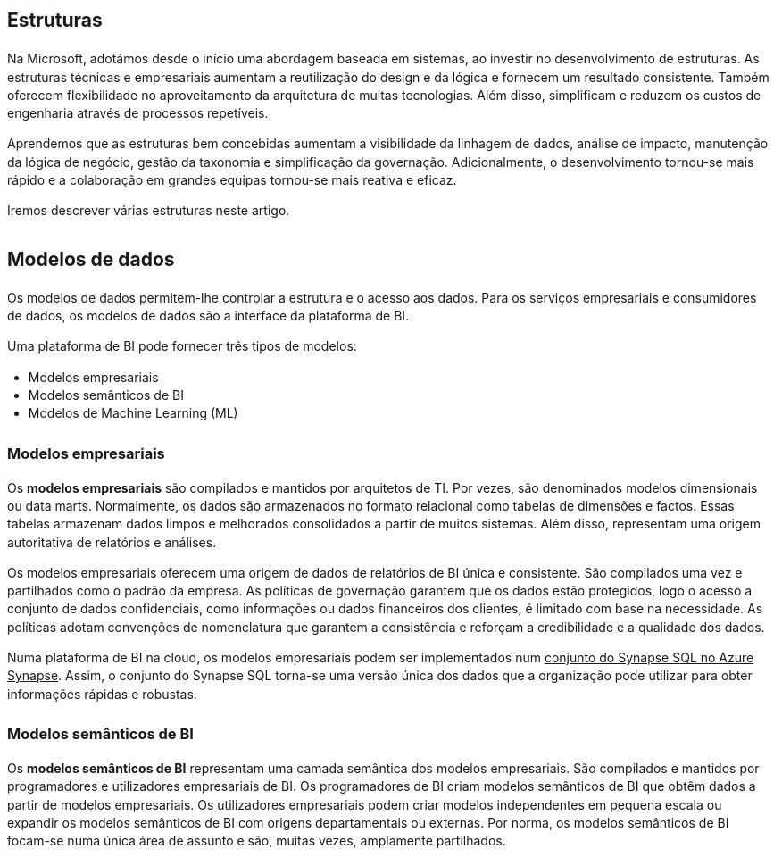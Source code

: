 ## <a name="frameworks"></a>Estruturas

Na Microsoft, adotámos desde o início uma abordagem baseada em sistemas, ao investir no desenvolvimento de estruturas. As estruturas técnicas e empresariais aumentam a reutilização do design e da lógica e fornecem um resultado consistente. Também oferecem flexibilidade no aproveitamento da arquitetura de muitas tecnologias. Além disso, simplificam e reduzem os custos de engenharia através de processos repetíveis.

Aprendemos que as estruturas bem concebidas aumentam a visibilidade da linhagem de dados, análise de impacto, manutenção da lógica de negócio, gestão da taxonomia e simplificação da governação. Adicionalmente, o desenvolvimento tornou-se mais rápido e a colaboração em grandes equipas tornou-se mais reativa e eficaz.

Iremos descrever várias estruturas neste artigo.

## <a name="data-models"></a>Modelos de dados

Os modelos de dados permitem-lhe controlar a estrutura e o acesso aos dados. Para os serviços empresariais e consumidores de dados, os modelos de dados são a interface da plataforma de BI.

Uma plataforma de BI pode fornecer três tipos de modelos:

- Modelos empresariais
- Modelos semânticos de BI
- Modelos de Machine Learning (ML)

### <a name="enterprise-models"></a>Modelos empresariais

Os **modelos empresariais** são compilados e mantidos por arquitetos de TI. Por vezes, são denominados modelos dimensionais ou data marts. Normalmente, os dados são armazenados no formato relacional como tabelas de dimensões e factos. Essas tabelas armazenam dados limpos e melhorados consolidados a partir de muitos sistemas. Além disso, representam uma origem autoritativa de relatórios e análises.

Os modelos empresariais oferecem uma origem de dados de relatórios de BI única e consistente. São compilados uma vez e partilhados como o padrão da empresa. As políticas de governação garantem que os dados estão protegidos, logo o acesso a conjunto de dados confidenciais, como informações ou dados financeiros dos clientes, é limitado com base na necessidade. As políticas adotam convenções de nomenclatura que garantem a consistência e reforçam a credibilidade e a qualidade dos dados.

Numa plataforma de BI na cloud, os modelos empresariais podem ser implementados num [conjunto do Synapse SQL no Azure Synapse](/azure/synapse-analytics/sql-data-warehouse/sql-data-warehouse-overview-what-is#synapse-sql-pool-in-azure-synapse). Assim, o conjunto do Synapse SQL torna-se uma versão única dos dados que a organização pode utilizar para obter informações rápidas e robustas.

### <a name="bi-semantic-models"></a>Modelos semânticos de BI

Os **modelos semânticos de BI** representam uma camada semântica dos modelos empresariais. São compilados e mantidos por programadores e utilizadores empresariais de BI. Os programadores de BI criam modelos semânticos de BI que obtêm dados a partir de modelos empresariais. Os utilizadores empresariais podem criar modelos independentes em pequena escala ou expandir os modelos semânticos de BI com origens departamentais ou externas. Por norma, os modelos semânticos de BI focam-se numa única área de assunto e são, muitas vezes, amplamente partilhados.
